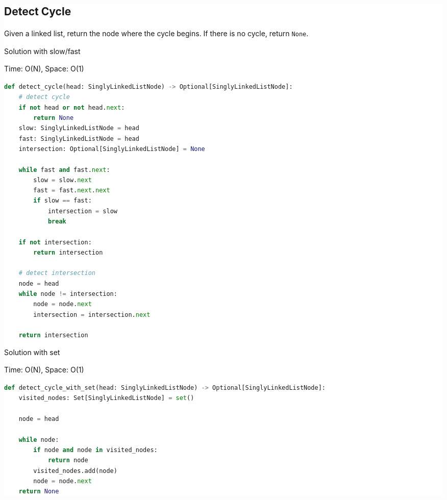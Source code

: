 ## Detect Cycle

Given a linked list, return the node where the cycle begins. If there is no cycle, return `None`.

Solution with slow/fast

Time: O(N), Space: O(1)

```python
def detect_cycle(head: SinglyLinkedListNode) -> Optional[SinglyLinkedListNode]:
    # detect cycle
    if not head or not head.next:
        return None
    slow: SinglyLinkedListNode = head
    fast: SinglyLinkedListNode = head
    intersection: Optional[SinglyLinkedListNode] = None

    while fast and fast.next:
        slow = slow.next
        fast = fast.next.next
        if slow == fast:
            intersection = slow
            break

    if not intersection:
        return intersection

    # detect intersection
    node = head
    while node != intersection:
        node = node.next
        intersection = intersection.next

    return intersection
```

Solution with set

Time: O(N), Space: O(1)

```python
def detect_cycle_with_set(head: SinglyLinkedListNode) -> Optional[SinglyLinkedListNode]:
    visited_nodes: Set[SinglyLinkedListNode] = set()

    node = head

    while node:
        if node and node in visited_nodes:
            return node
        visited_nodes.add(node)
        node = node.next
    return None
```
